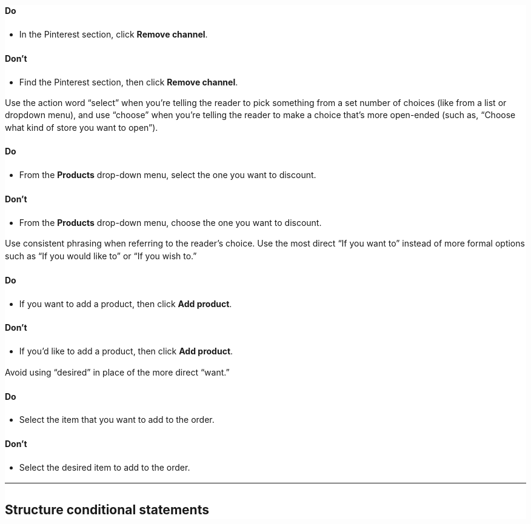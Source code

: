 #### Do

- In the Pinterest section, click **Remove channel**.

#### Don’t

- Find the Pinterest section, then click **Remove channel**.

</DoDont>

Use the action word “select” when you’re telling the reader to pick something from a set number of choices (like from a list or dropdown menu), and use “choose” when you’re telling the reader to make a choice that’s more open-ended (such as, “Choose what kind of store you want to open”).

<DoDont>

#### Do

- From the **Products** drop-down menu, select the one you want to discount.

#### Don’t

- From the **Products** drop-down menu, choose the one you want to discount.

</DoDont>

Use consistent phrasing when referring to the reader’s choice. Use the most direct “If you want to” instead of more formal options such as “If you would like to” or “If you wish to.”

<DoDont>

#### Do

- If you want to add a product, then click **Add product**.

#### Don’t

- If you’d like to add a product, then click **Add product**.

</DoDont>

Avoid using “desired” in place of the more direct “want.”

<DoDont>

#### Do

- Select the item that you want to add to the order.

#### Don’t

- Select the desired item to add to the order.

</DoDont>

---

## Structure conditional statements
